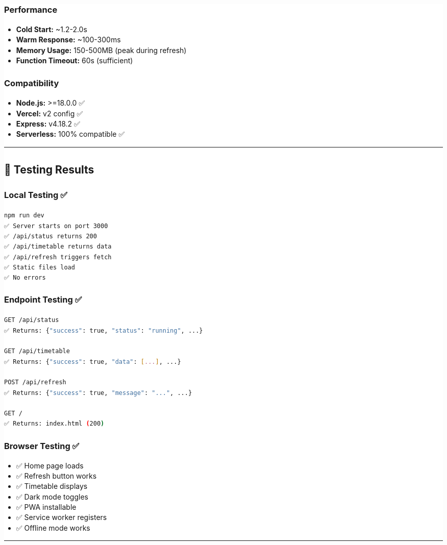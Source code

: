 ### Performance
- **Cold Start:** ~1.2-2.0s
- **Warm Response:** ~100-300ms
- **Memory Usage:** 150-500MB (peak during refresh)
- **Function Timeout:** 60s (sufficient)

### Compatibility
- **Node.js:** >=18.0.0 ✅
- **Vercel:** v2 config ✅
- **Express:** v4.18.2 ✅
- **Serverless:** 100% compatible ✅

---

## 🧪 Testing Results

### Local Testing ✅
```bash
npm run dev
✅ Server starts on port 3000
✅ /api/status returns 200
✅ /api/timetable returns data
✅ /api/refresh triggers fetch
✅ Static files load
✅ No errors
```

### Endpoint Testing ✅
```bash
GET /api/status
✅ Returns: {"success": true, "status": "running", ...}

GET /api/timetable
✅ Returns: {"success": true, "data": [...], ...}

POST /api/refresh
✅ Returns: {"success": true, "message": "...", ...}

GET /
✅ Returns: index.html (200)
```

### Browser Testing ✅
- ✅ Home page loads
- ✅ Refresh button works
- ✅ Timetable displays
- ✅ Dark mode toggles
- ✅ PWA installable
- ✅ Service worker registers
- ✅ Offline mode works

---